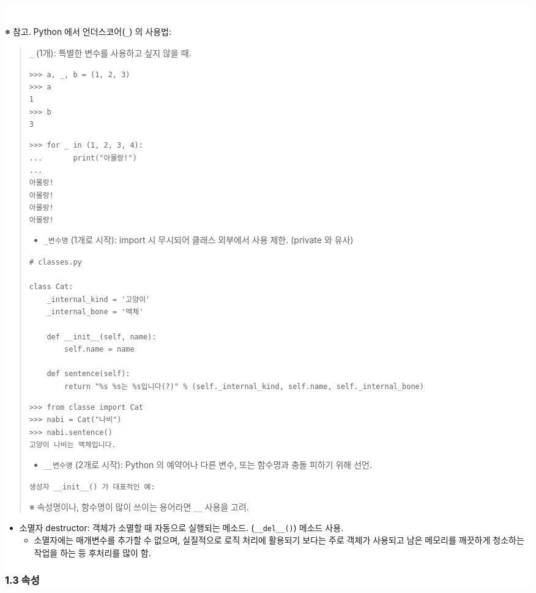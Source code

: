   <br />
  
  ※ 참고. Python 에서 언더스코어(```_```) 의 사용법:
  
  >  ```_``` (1개): 특별한 변수를 사용하고 싶지 않을 때.
  > ```
  > >>> a, _, b = (1, 2, 3)
  > >>> a
  > 1
  > >>> b
  > 3
  > ```
  > ```
  > >>> for _ in (1, 2, 3, 4):
  > ...       print("아몰랑!")
  > ...
  > 아몰랑!
  > 아몰랑!
  > 아몰랑!
  > 아몰랑!
  > ```
  > - ```_변수명``` (1개로 시작): import 시 무시되어 클래스 외부에서 사용 제한. (private 와 유사)
  > ```
  > # classes.py
  > 
  > class Cat: 
  >     _internal_kind = '고양이'
  >     _internal_bone = '액체'
  > 
  >     def __init__(self, name):
  >         self.name = name
  > 
  >     def sentence(self):
  >         return "%s %s는 %s입니다(?)" % (self._internal_kind, self.name, self._internal_bone)
  > ```
  > ```
  > >>> from classe import Cat
  > >>> nabi = Cat("나비")
  > >>> nabi.sentence()
  > 고양이 나비는 액체입니다.
  > ```
  > - ```__변수명``` (2개로 시작): Python 의 예약어나 다른 변수, 또는 함수명과 충돌 피하기 위해 선언.
  > ```
  > 생성자 __init__() 가 대표적인 예:
  > ```
  > ※ 속성명이나, 함수명이 많이 쓰이는 용어라면 ```__``` 사용을 고려.
  

* 소멸자 destructor: 객체가 소멸할 때 자동으로 실행되는 메소드. (```__del__()```) 메소드 사용.
  - 소멸자에는 매개변수를 추가할 수 없으며, 실질적으로 로직 처리에 활용되기 보다는
    주로 객체가 사용되고 남은 메모리를 깨끗하게 청소하는 작업을 하는 등 후처리를 많이 함.


### 1.3 속성

